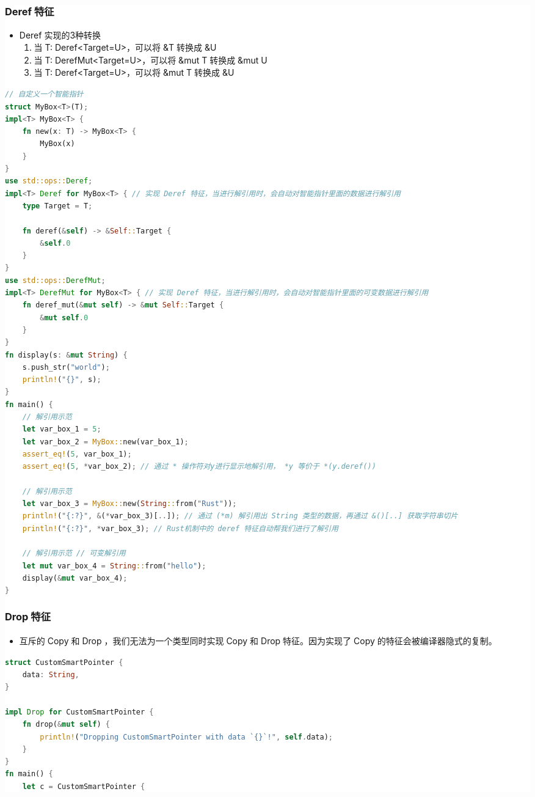 ### Deref 特征
- Deref 实现的3种转换
    1. 当 T: Deref<Target=U>，可以将 &T 转换成 &U
    2. 当 T: DerefMut<Target=U>，可以将 &mut T 转换成 &mut U
    3. 当 T: Deref<Target=U>，可以将 &mut T 转换成 &U

```rs
// 自定义一个智能指针
struct MyBox<T>(T);
impl<T> MyBox<T> {
    fn new(x: T) -> MyBox<T> {
        MyBox(x)
    }
}
use std::ops::Deref;
impl<T> Deref for MyBox<T> { // 实现 Deref 特征，当进行解引用时，会自动对智能指针里面的数据进行解引用
    type Target = T;

    fn deref(&self) -> &Self::Target {
        &self.0
    }
}
use std::ops::DerefMut;
impl<T> DerefMut for MyBox<T> { // 实现 Deref 特征，当进行解引用时，会自动对智能指针里面的可变数据进行解引用
    fn deref_mut(&mut self) -> &mut Self::Target {
        &mut self.0
    }
}
fn display(s: &mut String) {
    s.push_str("world");
    println!("{}", s);
}
fn main() {
    // 解引用示范
    let var_box_1 = 5;
    let var_box_2 = MyBox::new(var_box_1);
    assert_eq!(5, var_box_1);
    assert_eq!(5, *var_box_2); // 通过 * 操作符对y进行显示地解引用， *y 等价于 *(y.deref()) 

    // 解引用示范
    let var_box_3 = MyBox::new(String::from("Rust")); 
    println!("{:?}", &(*var_box_3)[..]); // 通过 (*m) 解引用出 String 类型的数据，再通过 &()[..] 获取字符串切片
    println!("{:?}", *var_box_3); // Rust机制中的 deref 特征自动帮我们进行了解引用

    // 解引用示范 // 可变解引用
    let mut var_box_4 = String::from("hello");
    display(&mut var_box_4);
}
```

### Drop 特征
- 互斥的 Copy 和 Drop ，我们无法为一个类型同时实现 Copy 和 Drop 特征。因为实现了 Copy 的特征会被编译器隐式的复制。
```rs
struct CustomSmartPointer {
    data: String,
}

impl Drop for CustomSmartPointer {
    fn drop(&mut self) {
        println!("Dropping CustomSmartPointer with data `{}`!", self.data);
    }
}
fn main() {
    let c = CustomSmartPointer {
```